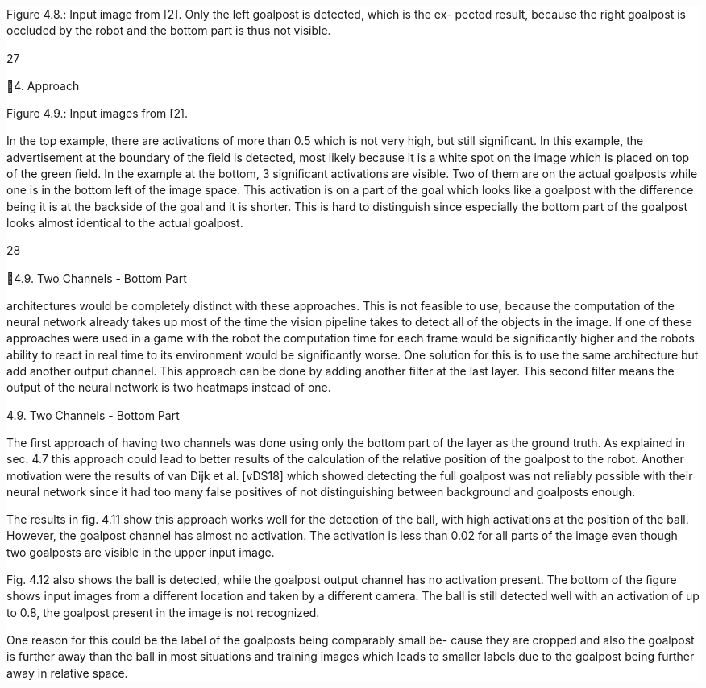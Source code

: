 Figure 4.8.: Input image from [2]. Only the left goalpost is detected, which is the ex-
pected result, because the right goalpost is occluded by the robot and the
bottom part is thus not visible.

27

4. Approach

Figure 4.9.: Input images from [2].

In the top example, there are activations of more
than 0.5 which is not very high, but still signiﬁcant.
In this example, the
advertisement at the boundary of the ﬁeld is detected, most likely because
it is a white spot on the image which is placed on top of the green ﬁeld.
In the example at the bottom, 3 signiﬁcant activations are visible. Two of
them are on the actual goalposts while one is in the bottom left of the image
space. This activation is on a part of the goal which looks like a goalpost
with the difference being it is at the backside of the goal and it is shorter.
This is hard to distinguish since especially the bottom part of the goalpost
looks almost identical to the actual goalpost.

28

4.9. Two Channels - Bottom Part

architectures would be completely distinct with these approaches. This is not feasible
to use, because the computation of the neural network already takes up most of the
time the vision pipeline takes to detect all of the objects in the image. If one of these
approaches were used in a game with the robot the computation time for each frame
would be signiﬁcantly higher and the robots ability to react in real time to its environment
would be signiﬁcantly worse. One solution for this is to use the same architecture but
add another output channel. This approach can be done by adding another ﬁlter at the
last layer. This second ﬁlter means the output of the neural network is two heatmaps
instead of one.

4.9. Two Channels - Bottom Part

The ﬁrst approach of having two channels was done using only the bottom part of the
layer as the ground truth. As explained in sec. 4.7 this approach could lead to better
results of the calculation of the relative position of the goalpost to the robot. Another
motivation were the results of van Dijk et al. [vDS18] which showed detecting the full
goalpost was not reliably possible with their neural network since it had too many false
positives of not distinguishing between background and goalposts enough.

The results in ﬁg. 4.11 show this approach works well for the detection of the ball, with
high activations at the position of the ball. However, the goalpost channel has almost
no activation. The activation is less than 0.02 for all parts of the image even though two
goalposts are visible in the upper input image.

Fig. 4.12 also shows the ball is detected, while the goalpost output channel has no
activation present. The bottom of the ﬁgure shows input images from a different location
and taken by a different camera. The ball is still detected well with an activation of up
to 0.8, the goalpost present in the image is not recognized.

One reason for this could be the label of the goalposts being comparably small be-
cause they are cropped and also the goalpost is further away than the ball in most
situations and training images which leads to smaller labels due to the goalpost being
further away in relative space.
